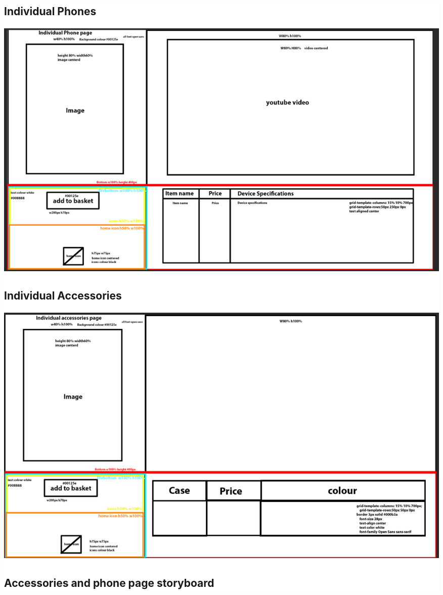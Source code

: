 ## Individual Phones
![image](individualphonestoryboard.PNG)
## Individual Accessories 
![image](individualaccessoriesstoryboard.PNG)
## Accessories and phone page storyboard